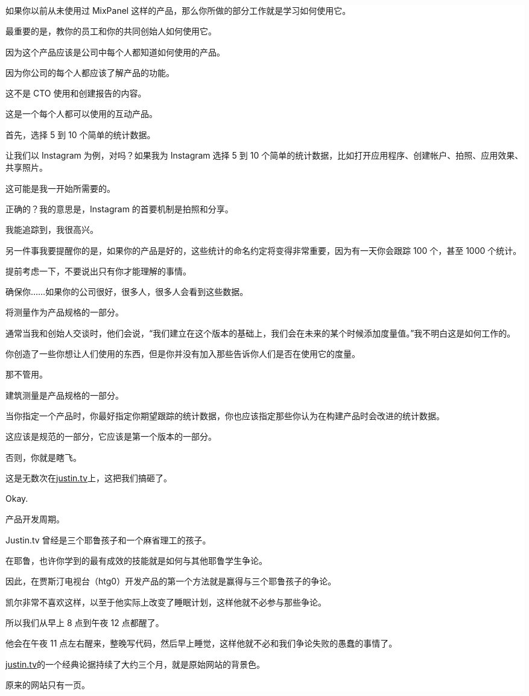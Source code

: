 如果你以前从未使用过 MixPanel 这样的产品，那么你所做的部分工作就是学习如何使用它。

最重要的是，教你的员工和你的共同创始人如何使用它。

因为这个产品应该是公司中每个人都知道如何使用的产品。

因为你公司的每个人都应该了解产品的功能。

这不是 CTO 使用和创建报告的内容。

这是一个每个人都可以使用的互动产品。

首先，选择 5 到 10 个简单的统计数据。

让我们以 Instagram 为例，对吗？如果我为 Instagram 选择 5 到 10 个简单的统计数据，比如打开应用程序、创建帐户、拍照、应用效果、共享照片。

这可能是我一开始所需要的。

正确的？我的意思是，Instagram 的首要机制是拍照和分享。

我能追踪到，我很高兴。

另一件事我要提醒你的是，如果你的产品是好的，这些统计的命名约定将变得非常重要，因为有一天你会跟踪 100 个，甚至 1000 个统计。

提前考虑一下，不要说出只有你才能理解的事情。

确保你……如果你的公司很好，很多人，很多人会看到这些数据。

将测量作为产品规格的一部分。

通常当我和创始人交谈时，他们会说，“我们建立在这个版本的基础上，我们会在未来的某个时候添加度量值。”我不明白这是如何工作的。

你创造了一些你想让人们使用的东西，但是你并没有加入那些告诉你人们是否在使用它的度量。

那不管用。

建筑测量是产品规格的一部分。

当你指定一个产品时，你最好指定你期望跟踪的统计数据，你也应该指定那些你认为在构建产品时会改进的统计数据。

这应该是规范的一部分，它应该是第一个版本的一部分。

否则，你就是瞎飞。

这是无数次在[justin.tv](http://Justin.tv)上，这把我们搞砸了。

Okay.

产品开发周期。

Justin.tv 曾经是三个耶鲁孩子和一个麻省理工的孩子。

在耶鲁，也许你学到的最有成效的技能就是如何与其他耶鲁学生争论。

因此，在贾斯汀电视台（htg0）开发产品的第一个方法就是赢得与三个耶鲁孩子的争论。

凯尔非常不喜欢这样，以至于他实际上改变了睡眠计划，这样他就不必参与那些争论。

所以我们从早上 8 点到午夜 12 点都醒了。

他会在午夜 11 点左右醒来，整晚写代码，然后早上睡觉，这样他就不必和我们争论失败的愚蠢的事情了。

[justin.tv](http://Justin.tv)的一个经典论据持续了大约三个月，就是原始网站的背景色。

原来的网站只有一页。
